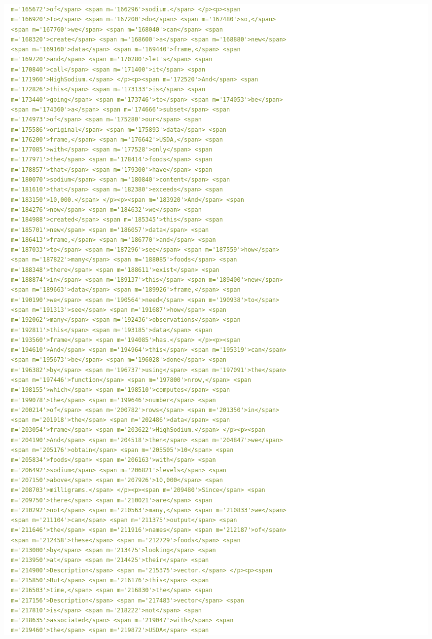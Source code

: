 ```yaml
  m='165672'>of</span> <span m='166296'>sodium.</span> </p><p><span
  m='166920'>To</span> <span m='167200'>do</span> <span m='167480'>so,</span>
  <span m='167760'>we</span> <span m='168040'>can</span> <span
  m='168320'>create</span> <span m='168600'>a</span> <span m='168880'>new</span>
  <span m='169160'>data</span> <span m='169440'>frame,</span> <span
  m='169720'>and</span> <span m='170280'>let's</span> <span
  m='170840'>call</span> <span m='171400'>it</span> <span
  m='171960'>HighSodium.</span> </p><p><span m='172520'>And</span> <span
  m='172826'>this</span> <span m='173133'>is</span> <span
  m='173440'>going</span> <span m='173746'>to</span> <span m='174053'>be</span>
  <span m='174360'>a</span> <span m='174666'>subset</span> <span
  m='174973'>of</span> <span m='175280'>our</span> <span
  m='175586'>original</span> <span m='175893'>data</span> <span
  m='176200'>frame,</span> <span m='176642'>USDA,</span> <span
  m='177085'>with</span> <span m='177528'>only</span> <span
  m='177971'>the</span> <span m='178414'>foods</span> <span
  m='178857'>that</span> <span m='179300'>have</span> <span
  m='180070'>sodium</span> <span m='180840'>content</span> <span
  m='181610'>that</span> <span m='182380'>exceeds</span> <span
  m='183150'>10,000.</span> </p><p><span m='183920'>And</span> <span
  m='184276'>now</span> <span m='184632'>we</span> <span
  m='184988'>created</span> <span m='185345'>this</span> <span
  m='185701'>new</span> <span m='186057'>data</span> <span
  m='186413'>frame,</span> <span m='186770'>and</span> <span
  m='187033'>to</span> <span m='187296'>see</span> <span m='187559'>how</span>
  <span m='187822'>many</span> <span m='188085'>foods</span> <span
  m='188348'>there</span> <span m='188611'>exist</span> <span
  m='188874'>in</span> <span m='189137'>this</span> <span m='189400'>new</span>
  <span m='189663'>data</span> <span m='189926'>frame,</span> <span
  m='190190'>we</span> <span m='190564'>need</span> <span m='190938'>to</span>
  <span m='191313'>see</span> <span m='191687'>how</span> <span
  m='192062'>many</span> <span m='192436'>observations</span> <span
  m='192811'>this</span> <span m='193185'>data</span> <span
  m='193560'>frame</span> <span m='194085'>has.</span> </p><p><span
  m='194610'>And</span> <span m='194964'>this</span> <span m='195319'>can</span>
  <span m='195673'>be</span> <span m='196028'>done</span> <span
  m='196382'>by</span> <span m='196737'>using</span> <span m='197091'>the</span>
  <span m='197446'>function</span> <span m='197800'>nrow,</span> <span
  m='198155'>which</span> <span m='198510'>computes</span> <span
  m='199078'>the</span> <span m='199646'>number</span> <span
  m='200214'>of</span> <span m='200782'>rows</span> <span m='201350'>in</span>
  <span m='201918'>the</span> <span m='202486'>data</span> <span
  m='203054'>frame</span> <span m='203622'>HighSodium.</span> </p><p><span
  m='204190'>And</span> <span m='204518'>then</span> <span m='204847'>we</span>
  <span m='205176'>obtain</span> <span m='205505'>10</span> <span
  m='205834'>foods</span> <span m='206163'>with</span> <span
  m='206492'>sodium</span> <span m='206821'>levels</span> <span
  m='207150'>above</span> <span m='207926'>10,000</span> <span
  m='208703'>milligrams.</span> </p><p><span m='209480'>Since</span> <span
  m='209750'>there</span> <span m='210021'>are</span> <span
  m='210292'>not</span> <span m='210563'>many,</span> <span m='210833'>we</span>
  <span m='211104'>can</span> <span m='211375'>output</span> <span
  m='211646'>the</span> <span m='211916'>names</span> <span m='212187'>of</span>
  <span m='212458'>these</span> <span m='212729'>foods</span> <span
  m='213000'>by</span> <span m='213475'>looking</span> <span
  m='213950'>at</span> <span m='214425'>their</span> <span
  m='214900'>Description</span> <span m='215375'>vector.</span> </p><p><span
  m='215850'>But</span> <span m='216176'>this</span> <span
  m='216503'>time,</span> <span m='216830'>the</span> <span
  m='217156'>Description</span> <span m='217483'>vector</span> <span
  m='217810'>is</span> <span m='218222'>not</span> <span
  m='218635'>associated</span> <span m='219047'>with</span> <span
  m='219460'>the</span> <span m='219872'>USDA</span> <span
```